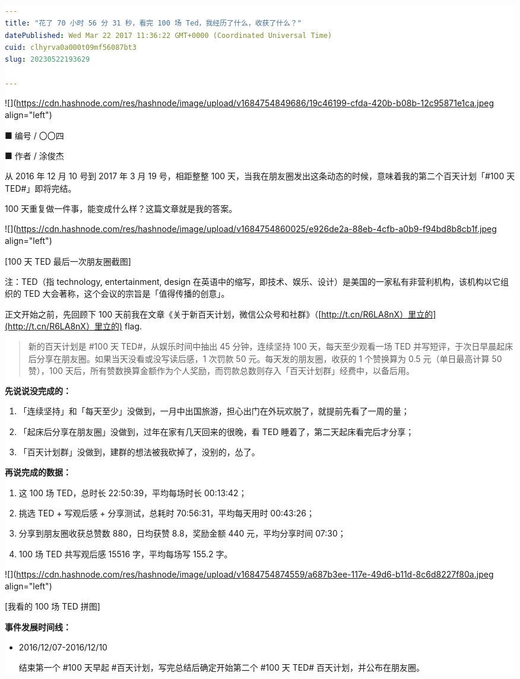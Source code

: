 ```yaml
---
title: "花了 70 小时 56 分 31 秒，看完 100 场 Ted，我经历了什么，收获了什么？"
datePublished: Wed Mar 22 2017 11:36:22 GMT+0000 (Coordinated Universal Time)
cuid: clhyrva0a000t09mf56087bt3
slug: 20230522193629

---
```


![](https://cdn.hashnode.com/res/hashnode/image/upload/v1684754849686/19c46199-cfda-420b-b08b-12c95871e1ca.jpeg align="left")

■ 编号 / 〇〇四

■ 作者 / 涂俊杰

从 2016 年 12 月 10 号到 2017 年 3 月 19 号，相距整整 100 天，当我在朋友圈发出这条动态的时候，意味着我的第二个百天计划「#100 天 TED#」即将完结。

100 天重复做一件事，能变成什么样？这篇文章就是我的答案。

![](https://cdn.hashnode.com/res/hashnode/image/upload/v1684754860025/e926de2a-88eb-4cfb-a0b9-f94bd8b8cb1f.jpeg align="left")

\[100 天 TED 最后一次朋友圈截图\]

注：TED（指 technology, entertainment, design 在英语中的缩写，即技术、娱乐、设计）是美国的一家私有非营利机构，该机构以它组织的 TED 大会著称，这个会议的宗旨是「值得传播的创意」。

正文开始之前，先回顾下 100 天前我在文章《关于新百天计划，微信公众号和社群》（[http://t.cn/R6LA8nX）里立的](http://t.cn/R6LA8nX）里立的) flag.

> 新的百天计划是 #100 天 TED#，从娱乐时间中抽出 45 分钟，连续坚持 100 天，每天至少观看一场 TED 并写短评，于次日早晨起床后分享在朋友圈。如果当天没看或没写读后感，1 次罚款 50 元。每天发的朋友圈，收获的 1 个赞换算为 0.5 元（单日最高计算 50 赞），100 天后，所有赞数换算金额作为个人奖励，而罚款总数则存入「百天计划群」经费中，以备后用。

**先说说没完成的：**

1. 「连续坚持」和「每天至少」没做到，一月中出国旅游，担心出门在外玩欢脱了，就提前先看了一周的量；
    
2. 「起床后分享在朋友圈」没做到，过年在家有几天回来的很晚，看 TED 睡着了，第二天起床看完后才分享；
    
3. 「百天计划群」没做到，建群的想法被我砍掉了，没别的，怂了。
    

**再说完成的数据：**

1. 这 100 场 TED，总时长 22:50:39，平均每场时长 00:13:42；
    
2. 挑选 TED + 写观后感 + 分享测试，总耗时 70:56:31，平均每天用时 00:43:26；
    
3. 分享到朋友圈收获总赞数 880，日均获赞 8.8，奖励金额 440 元，平均分享时间 07:30；
    
4. 100 场 TED 共写观后感 15516 字，平均每场写 155.2 字。
    

![](https://cdn.hashnode.com/res/hashnode/image/upload/v1684754874559/a687b3ee-117e-49d6-b11d-8c6d8227f80a.jpeg align="left")

\[我看的 100 场 TED 拼图\]

**事件发展时间线：**

* 2016/12/07-2016/12/10
    
    结束第一个 #100 天早起 #百天计划，写完总结后确定开始第二个 #100 天 TED# 百天计划，并公布在朋友圈。
    